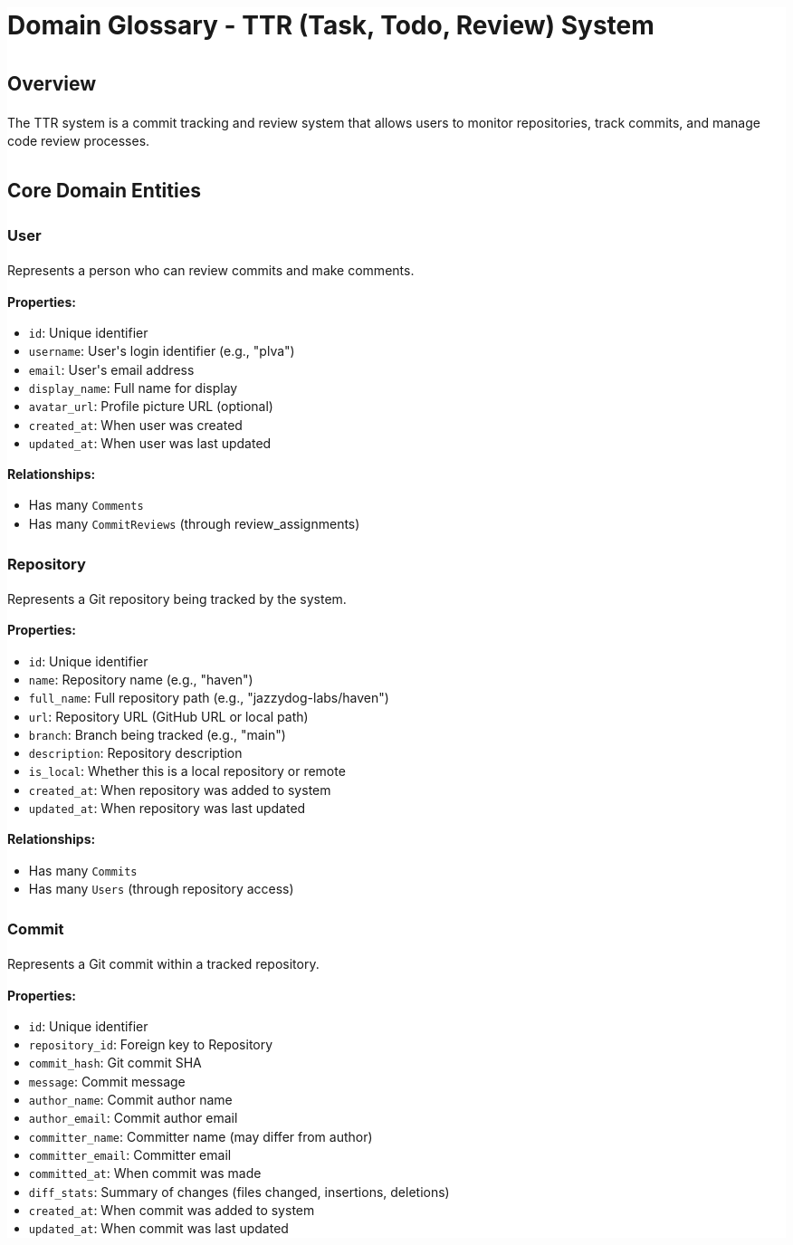 # Domain Glossary - TTR (Task, Todo, Review) System

## Overview

The TTR system is a commit tracking and review system that allows users to monitor repositories, track commits, and manage code review processes.

## Core Domain Entities

### User
Represents a person who can review commits and make comments.

**Properties:**
- `id`: Unique identifier
- `username`: User's login identifier (e.g., "plva")
- `email`: User's email address
- `display_name`: Full name for display
- `avatar_url`: Profile picture URL (optional)
- `created_at`: When user was created
- `updated_at`: When user was last updated

**Relationships:**
- Has many `Comments`
- Has many `CommitReviews` (through review_assignments)

### Repository
Represents a Git repository being tracked by the system.

**Properties:**
- `id`: Unique identifier
- `name`: Repository name (e.g., "haven")
- `full_name`: Full repository path (e.g., "jazzydog-labs/haven")
- `url`: Repository URL (GitHub URL or local path)
- `branch`: Branch being tracked (e.g., "main")
- `description`: Repository description
- `is_local`: Whether this is a local repository or remote
- `created_at`: When repository was added to system
- `updated_at`: When repository was last updated

**Relationships:**
- Has many `Commits`
- Has many `Users` (through repository access)

### Commit
Represents a Git commit within a tracked repository.

**Properties:**
- `id`: Unique identifier
- `repository_id`: Foreign key to Repository
- `commit_hash`: Git commit SHA
- `message`: Commit message
- `author_name`: Commit author name
- `author_email`: Commit author email
- `committer_name`: Committer name (may differ from author)
- `committer_email`: Committer email
- `committed_at`: When commit was made
- `diff_stats`: Summary of changes (files changed, insertions, deletions)
- `created_at`: When commit was added to system
- `updated_at`: When commit was last updated
